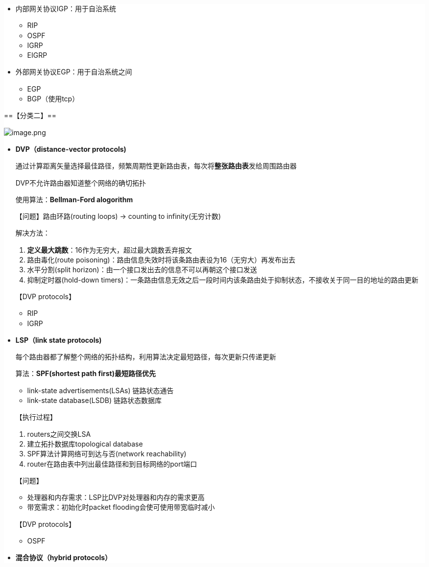 * 内部网关协议IGP：用于自治系统

  * RIP
  * OSPF
  * IGRP
  * EIGRP
* 外部网关协议EGP：用于自治系统之间

  * EGP
  * BGP（使用tcp）

==【分类二】==

![image.png](计算机网络(22Fall)/image-20230210181841-cagkjjd.png)

* **DVP（distance-vector protocols)**

  通过计算距离矢量选择最佳路径，频繁周期性更新路由表，每次将**整张路由表**发给周围路由器

  DVP不允许路由器知道整个网络的确切拓扑

  使用算法：**Bellman-Ford alogorithm**

  【问题】路由环路(routing loops) -> counting to infinity(无穷计数)

  解决方法：

  1. **定义最大跳数**：16作为无穷大，超过最大跳数丢弃报文
  2. 路由毒化(route poisoning)：路由信息失效时将该条路由表设为16（无穷大）再发布出去
  3. 水平分割(split horizon)：由一个接口发出去的信息不可以再朝这个接口发送
  4. 抑制定时器(hold-down timers)：一条路由信息无效之后一段时间内该条路由处于抑制状态，不接收关于同一目的地址的路由更新

  【DVP protocols】

  * RIP
  * IGRP
* **LSP（link state protocols)**

  每个路由器都了解整个网络的拓扑结构，利用算法决定最短路径，每次更新只传递更新

  算法：**SPF(shortest path first)最短路径优先**

  * link-state advertisements(LSAs) 链路状态通告
  * link-state database(LSDB) 链路状态数据库

  【执行过程】

  1. routers之间交换LSA
  2. 建立拓扑数据库topological database
  3. SPF算法计算网络可到达与否(network reachability)
  4. router在路由表中列出最佳路径和到目标网络的port端口

  【问题】

  * 处理器和内存需求：LSP比DVP对处理器和内存的需求更高
  * 带宽需求：初始化时packet flooding会使可使用带宽临时减小

  【DVP protocols】

  * OSPF
* **混合协议（hybrid protocols）**
